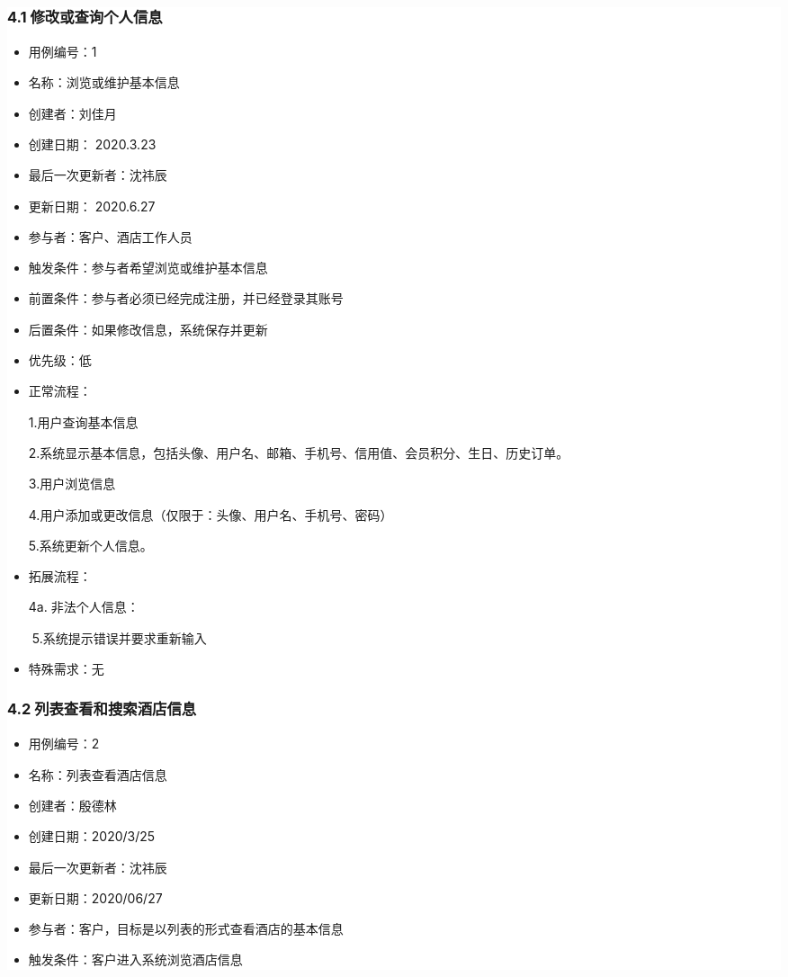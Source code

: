 ### 4.1 修改或查询个人信息

- 用例编号：1
- 名称：浏览或维护基本信息
- 创建者：刘佳月
- 创建日期： 2020.3.23


- 最后一次更新者：沈祎辰
- 更新日期： 2020.6.27


- 参与者：客户、酒店工作人员


- 触发条件：参与者希望浏览或维护基本信息


- 前置条件：参与者必须已经完成注册，并已经登录其账号


- 后置条件：如果修改信息，系统保存并更新


- 优先级：低


- 正常流程：

  1.用户查询基本信息

  2.系统显示基本信息，包括头像、用户名、邮箱、手机号、信用值、会员积分、生日、历史订单。

  3.用户浏览信息

  4.用户添加或更改信息（仅限于：头像、用户名、手机号、密码）

  5.系统更新个人信息。

- 拓展流程：

  4a. 非法个人信息：

  ​	5.系统提示错误并要求重新输入

- 特殊需求：无

### 4.2 列表查看和搜索酒店信息

- 用例编号：2

- 名称：列表查看酒店信息

- 创建者：殷德林

- 创建日期：2020/3/25

- 最后一次更新者：沈祎辰

- 更新日期：2020/06/27

- 参与者：客户，目标是以列表的形式查看酒店的基本信息

- 触发条件：客户进入系统浏览酒店信息
